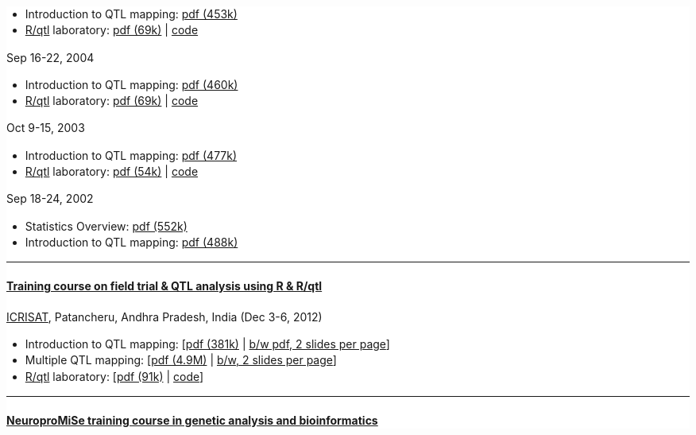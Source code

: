- Introduction to QTL mapping:
  [pdf (453k)](http://www.biostat.wisc.edu/~kbroman/teaching/misc/Jax/2005/qtlhandout.pdf)
- [R/qtl](http://www.rqtl.org) laboratory:
  [pdf (69k)](http://www.biostat.wisc.edu/~kbroman/teaching/misc/Jax/2005/rqtltour.pdf)
  | [code](Jax/2005/rqtltour.R)

Sep 16-22, 2004

- Introduction to QTL mapping:
  [pdf (460k)](http://www.biostat.wisc.edu/~kbroman/teaching/misc/Jax/2004/qtlhandout.pdf)
- [R/qtl](http://www.rqtl.org) laboratory:
  [pdf (69k)](http://www.biostat.wisc.edu/~kbroman/teaching/misc/Jax/2004/rqtltour.pdf)
  | [code](Jax/2004/rqtltour.R)

Oct 9-15, 2003

- Introduction to QTL mapping:
  [pdf (477k)](http://www.biostat.wisc.edu/~kbroman/teaching/misc/Jax/2003/qtlhandouts.pdf)
- [R/qtl](http://www.rqtl.org) laboratory:
  [pdf (54k)](http://www.biostat.wisc.edu/~kbroman/teaching/misc/Jax/2003/rqtllab.pdf) | [code](Jax/2003/rqtllab.R)

Sep 18-24, 2002

- Statistics Overview: [pdf (552k)](http://www.biostat.wisc.edu/~kbroman/teaching/misc/Jax/2002/jax_stathandouts.pdf)
- Introduction to QTL mapping: [pdf (488k)](http://www.biostat.wisc.edu/~kbroman/teaching/misc/Jax/2002/jax_qtlhandouts.pdf)


---

#### [Training course on field trial & QTL analysis using R & R/qtl](http://www.icrisat.org/rcourse.htm)

[ICRISAT](http://www.icrisat.org), Patancheru, Andhra Pradesh, India
(Dec 3-6, 2012)

- Introduction to QTL mapping:
  \[[pdf (381k)](http://www.biostat.wisc.edu/~kbroman/teaching/misc/Hyderabad/intro.pdf) |
  [b/w pdf, 2 slides per page](http://www.biostat.wisc.edu/~kbroman/teaching/misc/Hyderabad/intro_2up.pdf)\]
- Multiple QTL mapping:
  \[[pdf (4.9M)](http://www.biostat.wisc.edu/~kbroman/teaching/misc/Hyderabad/multiqtl.pdf) |
  [b/w, 2 slides per page](http://www.biostat.wisc.edu/~kbroman/teaching/misc/Hyderabad/multiqtl_2up.pdf)\]
- [R/qtl](http://www.rqtl.org) laboratory:
  \[[pdf (91k)](http://www.biostat.wisc.edu/~kbroman/teaching/misc/Hyderabad/rqtltour3.pdf) |
  [code](http://www.biostat.wisc.edu/~kbroman/teaching/misc/Hyderabad/rqtltour3.R)\]

---

#### [NeuroproMiSe training course in genetic analysis and bioinformatics](http://www.inflam.lu.se/index.php?option=com_content&task=view&id=91&Itemid=56)
